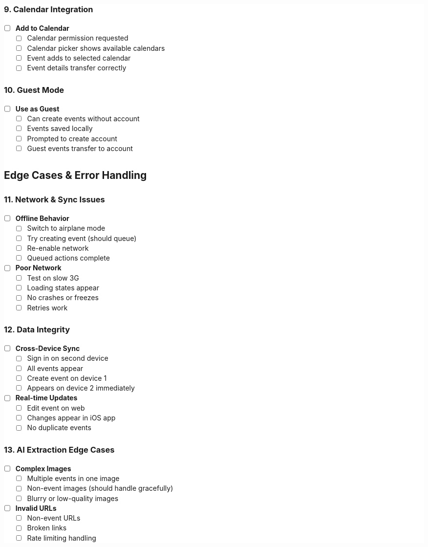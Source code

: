 ### 9. Calendar Integration
- [ ] **Add to Calendar**
  - [ ] Calendar permission requested
  - [ ] Calendar picker shows available calendars
  - [ ] Event adds to selected calendar
  - [ ] Event details transfer correctly

### 10. Guest Mode
- [ ] **Use as Guest**
  - [ ] Can create events without account
  - [ ] Events saved locally
  - [ ] Prompted to create account
  - [ ] Guest events transfer to account

## Edge Cases & Error Handling

### 11. Network & Sync Issues
- [ ] **Offline Behavior**
  - [ ] Switch to airplane mode
  - [ ] Try creating event (should queue)
  - [ ] Re-enable network
  - [ ] Queued actions complete

- [ ] **Poor Network**
  - [ ] Test on slow 3G
  - [ ] Loading states appear
  - [ ] No crashes or freezes
  - [ ] Retries work

### 12. Data Integrity
- [ ] **Cross-Device Sync**
  - [ ] Sign in on second device
  - [ ] All events appear
  - [ ] Create event on device 1
  - [ ] Appears on device 2 immediately

- [ ] **Real-time Updates**
  - [ ] Edit event on web
  - [ ] Changes appear in iOS app
  - [ ] No duplicate events

### 13. AI Extraction Edge Cases
- [ ] **Complex Images**
  - [ ] Multiple events in one image
  - [ ] Non-event images (should handle gracefully)
  - [ ] Blurry or low-quality images

- [ ] **Invalid URLs**
  - [ ] Non-event URLs
  - [ ] Broken links
  - [ ] Rate limiting handling
